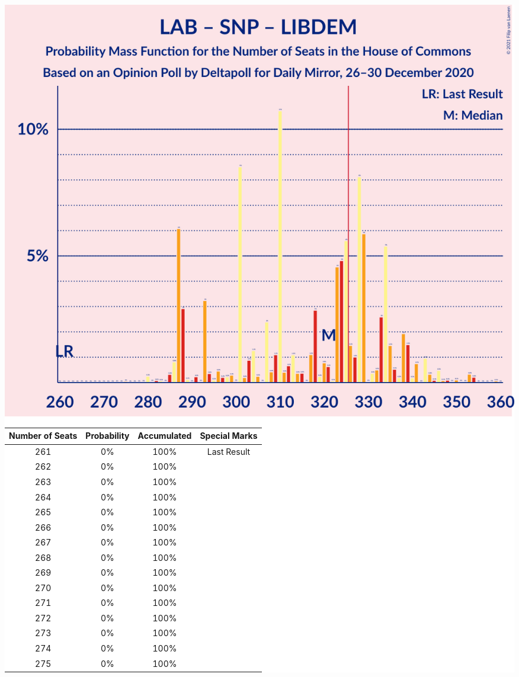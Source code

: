 ![Graph with seats probability mass function not yet produced](2020-12-30-Deltapoll-coalitions-seats-pmf-lab–snp–libdem.png "Seats Probability Mass Function")

| Number of Seats | Probability | Accumulated | Special Marks |
|:---------------:|:-----------:|:-----------:|:-------------:|
| 261 | 0% | 100% | Last Result |
| 262 | 0% | 100% |  |
| 263 | 0% | 100% |  |
| 264 | 0% | 100% |  |
| 265 | 0% | 100% |  |
| 266 | 0% | 100% |  |
| 267 | 0% | 100% |  |
| 268 | 0% | 100% |  |
| 269 | 0% | 100% |  |
| 270 | 0% | 100% |  |
| 271 | 0% | 100% |  |
| 272 | 0% | 100% |  |
| 273 | 0% | 100% |  |
| 274 | 0% | 100% |  |
| 275 | 0% | 100% |  |